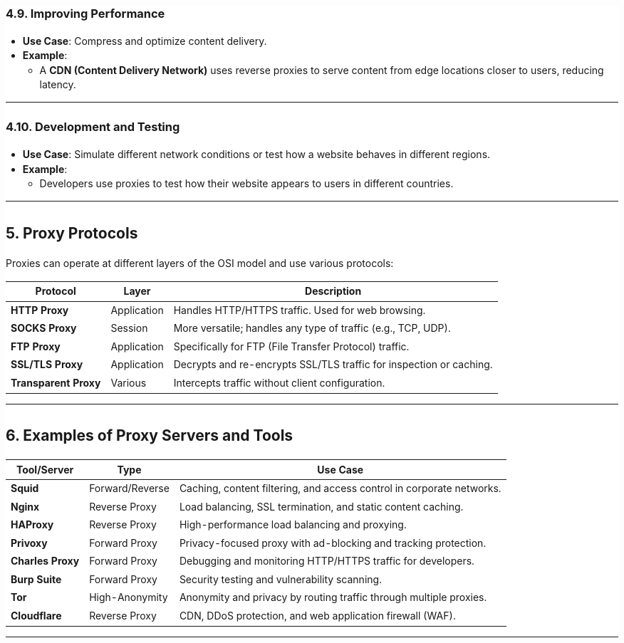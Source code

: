 
### **4.9. Improving Performance**
- **Use Case**: Compress and optimize content delivery.
- **Example**:
  - A **CDN (Content Delivery Network)** uses reverse proxies to serve content from edge locations closer to users, reducing latency.

---

### **4.10. Development and Testing**
- **Use Case**: Simulate different network conditions or test how a website behaves in different regions.
- **Example**:
  - Developers use proxies to test how their website appears to users in different countries.

---

## **5. Proxy Protocols**
Proxies can operate at different layers of the OSI model and use various protocols:

| Protocol       | Layer         | Description                                                                 |
|-----------------|---------------|-----------------------------------------------------------------------------|
| **HTTP Proxy**  | Application   | Handles HTTP/HTTPS traffic. Used for web browsing.                        |
| **SOCKS Proxy** | Session        | More versatile; handles any type of traffic (e.g., TCP, UDP).             |
| **FTP Proxy**   | Application   | Specifically for FTP (File Transfer Protocol) traffic.                    |
| **SSL/TLS Proxy** | Application | Decrypts and re-encrypts SSL/TLS traffic for inspection or caching.       |
| **Transparent Proxy** | Various   | Intercepts traffic without client configuration.                        |

---

## **6. Examples of Proxy Servers and Tools**

| Tool/Server          | Type               | Use Case                                                                 |
|----------------------|--------------------|--------------------------------------------------------------------------|
| **Squid**            | Forward/Reverse    | Caching, content filtering, and access control in corporate networks. |
| **Nginx**            | Reverse Proxy      | Load balancing, SSL termination, and static content caching.          |
| **HAProxy**          | Reverse Proxy      | High-performance load balancing and proxying.                          |
| **Privoxy**          | Forward Proxy      | Privacy-focused proxy with ad-blocking and tracking protection.       |
| **Charles Proxy**    | Forward Proxy      | Debugging and monitoring HTTP/HTTPS traffic for developers.            |
| **Burp Suite**       | Forward Proxy      | Security testing and vulnerability scanning.                           |
| **Tor**              | High-Anonymity     | Anonymity and privacy by routing traffic through multiple proxies.      |
| **Cloudflare**       | Reverse Proxy      | CDN, DDoS protection, and web application firewall (WAF).               |

---